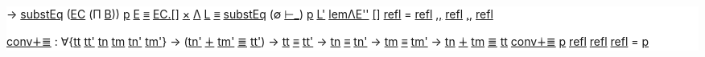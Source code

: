   <a id="1561" class="Symbol">→</a> <a id="1563" href="Algorithmic.ReductionEC.Determinism.html#565" class="Function">substEq</a> <a id="1571" class="Symbol">(</a><a id="1572" href="Algorithmic.ReductionEC.html#7295" class="Datatype">EC</a> <a id="1575" class="Symbol">(</a><a id="1576" class="InductiveConstructor">Π</a> <a id="1578" href="Algorithmic.ReductionEC.Determinism.html#1440" class="Bound">B</a><a id="1579" class="Symbol">))</a> <a id="1582" href="Algorithmic.ReductionEC.Determinism.html#1546" class="Bound">p</a> <a id="1584" href="Algorithmic.ReductionEC.Determinism.html#1501" class="Bound">E</a> <a id="1586" href="Agda.Builtin.Equality.html#150" class="Datatype Operator">≡</a> <a id="1588" href="Algorithmic.ReductionEC.html#7346" class="InductiveConstructor">EC.[]</a> <a id="1594" href="Data.Product.html#1176" class="Function Operator">×</a> <a id="1596" href="Algorithmic.html#5517" class="InductiveConstructor">Λ</a> <a id="1598" href="Algorithmic.ReductionEC.Determinism.html#1465" class="Bound">L</a> <a id="1600" href="Agda.Builtin.Equality.html#150" class="Datatype Operator">≡</a> <a id="1602" href="Algorithmic.ReductionEC.Determinism.html#565" class="Function">substEq</a> <a id="1610" class="Symbol">(</a><a id="1611" class="InductiveConstructor">∅</a> <a id="1613" href="Algorithmic.html#5258" class="Datatype Operator">⊢_</a><a id="1615" class="Symbol">)</a> <a id="1617" href="Algorithmic.ReductionEC.Determinism.html#1546" class="Bound">p</a> <a id="1619" href="Algorithmic.ReductionEC.Determinism.html#1484" class="Bound">L&#39;</a>
<a id="1622" href="Algorithmic.ReductionEC.Determinism.html#1425" class="Function">lemΛE&#39;&#39;</a> <a id="1630" href="Algorithmic.ReductionEC.html#7346" class="InductiveConstructor">[]</a> <a id="1633" href="Relation.Binary.HeterogeneousEquality.Core.html#740" class="InductiveConstructor">refl</a> <a id="1638" class="Symbol">=</a> <a id="1640" href="Agda.Builtin.Equality.html#207" class="InductiveConstructor">refl</a> <a id="1645" href="Algorithmic.ReductionEC.Determinism.html#281" class="InductiveConstructor Operator">,,</a> <a id="1648" href="Agda.Builtin.Equality.html#207" class="InductiveConstructor">refl</a> <a id="1653" href="Algorithmic.ReductionEC.Determinism.html#281" class="InductiveConstructor Operator">,,</a> <a id="1656" href="Agda.Builtin.Equality.html#207" class="InductiveConstructor">refl</a>

<a id="conv∔≣"></a><a id="1662" href="Algorithmic.ReductionEC.Determinism.html#1662" class="Function">conv∔≣</a> <a id="1669" class="Symbol">:</a> <a id="1671" class="Symbol">∀{</a><a id="1673" href="Algorithmic.ReductionEC.Determinism.html#1673" class="Bound">tt</a> <a id="1676" href="Algorithmic.ReductionEC.Determinism.html#1676" class="Bound">tt&#39;</a> <a id="1680" href="Algorithmic.ReductionEC.Determinism.html#1680" class="Bound">tn</a> <a id="1683" href="Algorithmic.ReductionEC.Determinism.html#1683" class="Bound">tm</a> <a id="1686" href="Algorithmic.ReductionEC.Determinism.html#1686" class="Bound">tn&#39;</a> <a id="1690" href="Algorithmic.ReductionEC.Determinism.html#1690" class="Bound">tm&#39;</a><a id="1693" class="Symbol">}</a>
  <a id="1697" class="Symbol">→</a> <a id="1699" class="Symbol">(</a><a id="1700" href="Algorithmic.ReductionEC.Determinism.html#1686" class="Bound">tn&#39;</a>  <a id="1705" href="Utils.html#2157" class="Datatype Operator">∔</a> <a id="1707" href="Algorithmic.ReductionEC.Determinism.html#1690" class="Bound">tm&#39;</a>  <a id="1712" href="Utils.html#2157" class="Datatype Operator">≣</a> <a id="1714" href="Algorithmic.ReductionEC.Determinism.html#1676" class="Bound">tt&#39;</a><a id="1717" class="Symbol">)</a> 
  <a id="1722" class="Symbol">→</a> <a id="1724" href="Algorithmic.ReductionEC.Determinism.html#1673" class="Bound">tt</a> <a id="1727" href="Agda.Builtin.Equality.html#150" class="Datatype Operator">≡</a> <a id="1729" href="Algorithmic.ReductionEC.Determinism.html#1676" class="Bound">tt&#39;</a> <a id="1733" class="Symbol">→</a> <a id="1735" href="Algorithmic.ReductionEC.Determinism.html#1680" class="Bound">tn</a> <a id="1738" href="Agda.Builtin.Equality.html#150" class="Datatype Operator">≡</a> <a id="1740" href="Algorithmic.ReductionEC.Determinism.html#1686" class="Bound">tn&#39;</a> <a id="1744" class="Symbol">→</a> <a id="1746" href="Algorithmic.ReductionEC.Determinism.html#1683" class="Bound">tm</a> <a id="1749" href="Agda.Builtin.Equality.html#150" class="Datatype Operator">≡</a> <a id="1751" href="Algorithmic.ReductionEC.Determinism.html#1690" class="Bound">tm&#39;</a>
  <a id="1757" class="Symbol">→</a> <a id="1759" href="Algorithmic.ReductionEC.Determinism.html#1680" class="Bound">tn</a> <a id="1762" href="Utils.html#2157" class="Datatype Operator">∔</a> <a id="1764" href="Algorithmic.ReductionEC.Determinism.html#1683" class="Bound">tm</a> <a id="1767" href="Utils.html#2157" class="Datatype Operator">≣</a> <a id="1769" href="Algorithmic.ReductionEC.Determinism.html#1673" class="Bound">tt</a>
<a id="1772" href="Algorithmic.ReductionEC.Determinism.html#1662" class="Function">conv∔≣</a> <a id="1779" href="Algorithmic.ReductionEC.Determinism.html#1779" class="Bound">p</a> <a id="1781" href="Agda.Builtin.Equality.html#207" class="InductiveConstructor">refl</a> <a id="1786" href="Agda.Builtin.Equality.html#207" class="InductiveConstructor">refl</a> <a id="1791" href="Agda.Builtin.Equality.html#207" class="InductiveConstructor">refl</a> <a id="1796" class="Symbol">=</a> <a id="1798" href="Algorithmic.ReductionEC.Determinism.html#1779" class="Bound">p</a>
